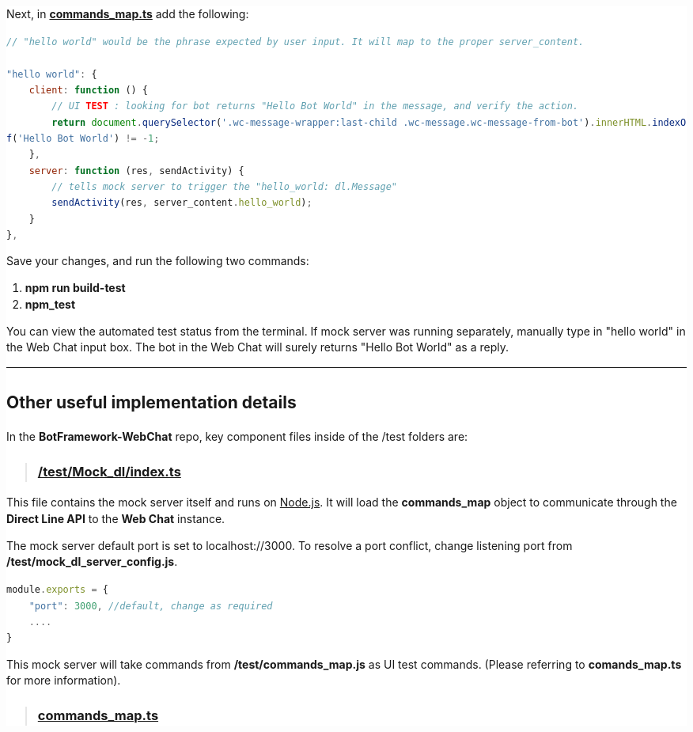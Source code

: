Next, in [__commands_map.ts__](https://github.com/Microsoft/BotFramework-WebChat/blob/master/test/commands_map.ts) add the following:

```Javascript
// "hello world" would be the phrase expected by user input. It will map to the proper server_content.

"hello world": {
    client: function () {
        // UI TEST : looking for bot returns "Hello Bot World" in the message, and verify the action.
        return document.querySelector('.wc-message-wrapper:last-child .wc-message.wc-message-from-bot').innerHTML.indexOf('Hello Bot World') != -1;
    },
    server: function (res, sendActivity) {
        // tells mock server to trigger the "hello_world: dl.Message"
        sendActivity(res, server_content.hello_world);
    }
},
```
Save your changes, and run the following two commands:

1) __npm run build-test__ 
2) __npm_test__ 

You can view the automated test status from the terminal. If mock server was running separately, manually type in "hello world" in the Web Chat input box. The bot in the Web Chat will surely returns "Hello Bot World" as a reply.

---

## Other useful implementation details

In the __BotFramework-WebChat__ repo, key component files inside of the /test folders are:

> ### [/test/Mock_dl/index.ts](https://github.com/Microsoft/BotFramework-WebChat/blob/master/test/mock_dl/index.ts)

This file contains the mock server itself and runs on [Node.js](https://nodejs.org/). It will load the __commands_map__ object to communicate through the __Direct Line API__ to the __Web Chat__ instance.

The mock server default port is set to localhost://3000. To resolve a port conflict, change listening port from __/test/mock_dl_server_config.js__.

```Javascript
module.exports = {
    "port": 3000, //default, change as required 
    ....
}
```

This mock server will take commands from __/test/commands_map.js__ as UI test commands. (Please referring to __comands_map.ts__ for more information).

> ### [commands_map.ts](https://github.com/Microsoft/BotFramework-WebChat/blob/master/test/commands_map.ts)
